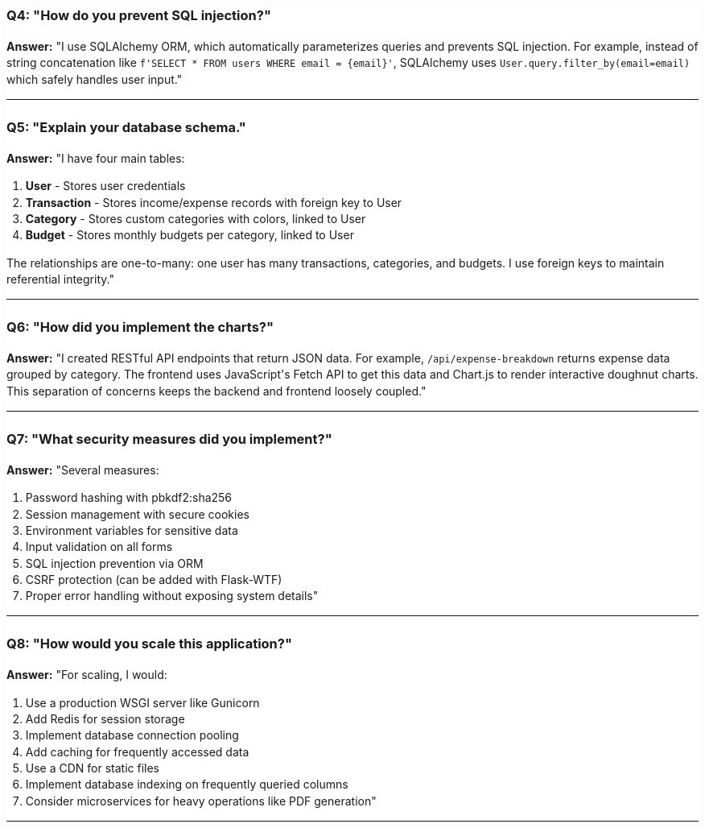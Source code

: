 ### Q4: "How do you prevent SQL injection?"

**Answer:**
"I use SQLAlchemy ORM, which automatically parameterizes queries and prevents SQL injection. For example, instead of string concatenation like `f'SELECT * FROM users WHERE email = {email}'`, SQLAlchemy uses `User.query.filter_by(email=email)` which safely handles user input."

---

### Q5: "Explain your database schema."

**Answer:**
"I have four main tables:
1. **User** - Stores user credentials
2. **Transaction** - Stores income/expense records with foreign key to User
3. **Category** - Stores custom categories with colors, linked to User
4. **Budget** - Stores monthly budgets per category, linked to User

The relationships are one-to-many: one user has many transactions, categories, and budgets. I use foreign keys to maintain referential integrity."

---

### Q6: "How did you implement the charts?"

**Answer:**
"I created RESTful API endpoints that return JSON data. For example, `/api/expense-breakdown` returns expense data grouped by category. The frontend uses JavaScript's Fetch API to get this data and Chart.js to render interactive doughnut charts. This separation of concerns keeps the backend and frontend loosely coupled."

---

### Q7: "What security measures did you implement?"

**Answer:**
"Several measures:
1. Password hashing with pbkdf2:sha256
2. Session management with secure cookies
3. Environment variables for sensitive data
4. Input validation on all forms
5. SQL injection prevention via ORM
6. CSRF protection (can be added with Flask-WTF)
7. Proper error handling without exposing system details"

---

### Q8: "How would you scale this application?"

**Answer:**
"For scaling, I would:
1. Use a production WSGI server like Gunicorn
2. Add Redis for session storage
3. Implement database connection pooling
4. Add caching for frequently accessed data
5. Use a CDN for static files
6. Implement database indexing on frequently queried columns
7. Consider microservices for heavy operations like PDF generation"

---